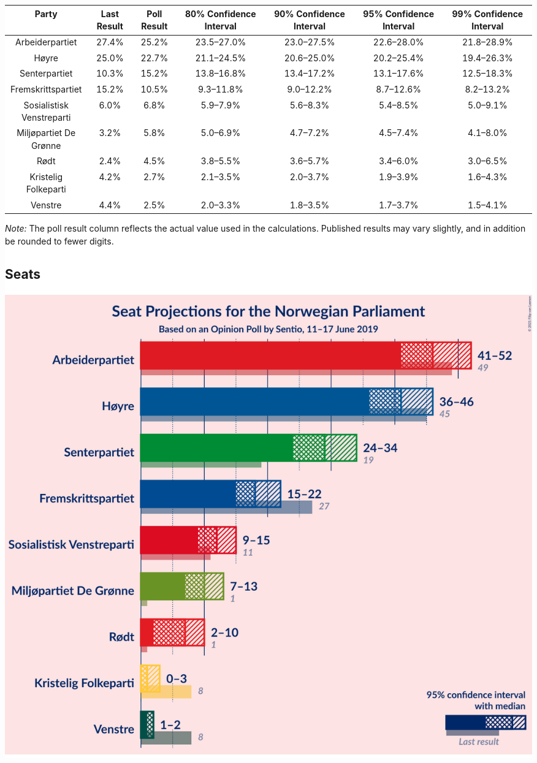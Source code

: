 | Party | Last Result | Poll Result | 80% Confidence Interval | 90% Confidence Interval | 95% Confidence Interval | 99% Confidence Interval |
|:-----:|:-----------:|:-----------:|:-----------------------:|:-----------------------:|:-----------------------:|:-----------------------:|
| Arbeiderpartiet | 27.4% | 25.2% | 23.5–27.0% |23.0–27.5% |22.6–28.0% |21.8–28.9% |
| Høyre | 25.0% | 22.7% | 21.1–24.5% |20.6–25.0% |20.2–25.4% |19.4–26.3% |
| Senterpartiet | 10.3% | 15.2% | 13.8–16.8% |13.4–17.2% |13.1–17.6% |12.5–18.3% |
| Fremskrittspartiet | 15.2% | 10.5% | 9.3–11.8% |9.0–12.2% |8.7–12.6% |8.2–13.2% |
| Sosialistisk Venstreparti | 6.0% | 6.8% | 5.9–7.9% |5.6–8.3% |5.4–8.5% |5.0–9.1% |
| Miljøpartiet De Grønne | 3.2% | 5.8% | 5.0–6.9% |4.7–7.2% |4.5–7.4% |4.1–8.0% |
| Rødt | 2.4% | 4.5% | 3.8–5.5% |3.6–5.7% |3.4–6.0% |3.0–6.5% |
| Kristelig Folkeparti | 4.2% | 2.7% | 2.1–3.5% |2.0–3.7% |1.9–3.9% |1.6–4.3% |
| Venstre | 4.4% | 2.5% | 2.0–3.3% |1.8–3.5% |1.7–3.7% |1.5–4.1% |

*Note:* The poll result column reflects the actual value used in the calculations. Published results may vary slightly, and in addition be rounded to fewer digits.

## Seats

![Graph with seats not yet produced](2019-06-17-Sentio-seats.png "Seats")
